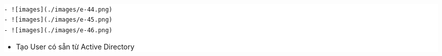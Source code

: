 	- ![images](./images/e-44.png)
	- ![images](./images/e-45.png)
	- ![images](./images/e-46.png)
- Tạo User có sẵn từ Active Directory